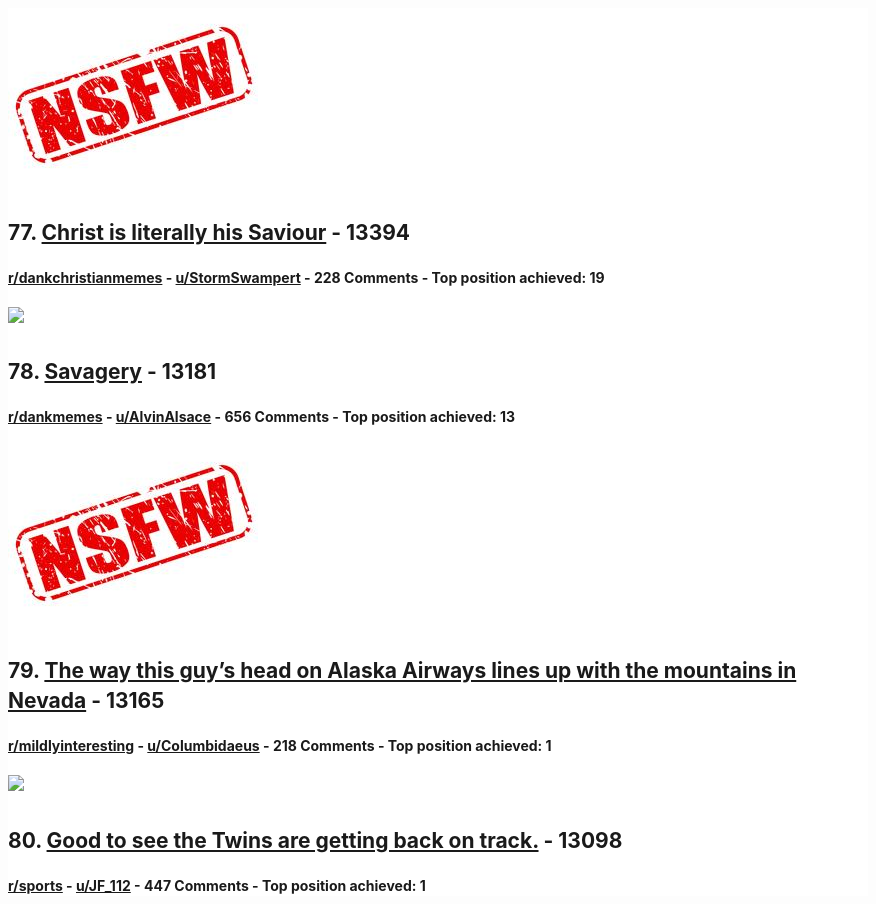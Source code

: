 <a href="https://vid.me/pASP3"><img src="https://github.com/mgerb/top-of-reddit/raw/master/nsfw.jpg"></img></a>

## 77. [Christ is literally his Saviour](http://reddit.com/r/dankchristianmemes/comments/6rkllk/christ_is_literally_his_saviour/) - 13394
#### [r/dankchristianmemes](http://reddit.com/r/dankchristianmemes) - [u/StormSwampert](http://reddit.com/u/StormSwampert) - 228 Comments - Top position achieved: 19

<a href="https://i.redd.it/a5dtxdar7qdz.jpg"><img src="https://b.thumbs.redditmedia.com/LF5RC_TqD-JFwH1lI-hYUgVyZeRFRFWTRR9JMwTjJjE.jpg"></img></a>

## 78. [Savagery](http://reddit.com/r/dankmemes/comments/6rlnww/savagery/) - 13181
#### [r/dankmemes](http://reddit.com/r/dankmemes) - [u/AlvinAlsace](http://reddit.com/u/AlvinAlsace) - 656 Comments - Top position achieved: 13

<a href="https://i.redd.it/h1wtp45u0rdz.jpg"><img src="https://github.com/mgerb/top-of-reddit/raw/master/nsfw.jpg"></img></a>

## 79. [The way this guy’s head on Alaska Airways lines up with the mountains in Nevada](http://reddit.com/r/mildlyinteresting/comments/6rnvz2/the_way_this_guys_head_on_alaska_airways_lines_up/) - 13165
#### [r/mildlyinteresting](http://reddit.com/r/mildlyinteresting) - [u/Columbidaeus](http://reddit.com/u/Columbidaeus) - 218 Comments - Top position achieved: 1

<a href="https://i.redd.it/mzq2lhtaosdz.jpg"><img src="https://a.thumbs.redditmedia.com/Lt3Bx7KeHA0x3mCLulTkFkgYwQy7KwiizXoQ0dHy2u8.jpg"></img></a>

## 80. [Good to see the Twins are getting back on track.](http://reddit.com/r/sports/comments/6ron0c/good_to_see_the_twins_are_getting_back_on_track/) - 13098
#### [r/sports](http://reddit.com/r/sports) - [u/JF_112](http://reddit.com/u/JF_112) - 447 Comments - Top position achieved: 1
